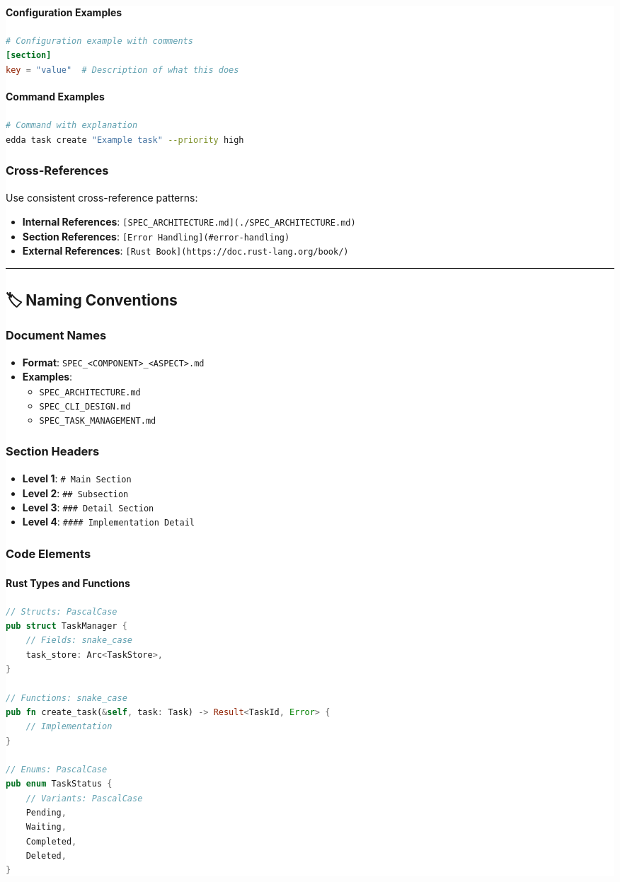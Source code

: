 #### Configuration Examples

```toml
# Configuration example with comments
[section]
key = "value"  # Description of what this does
```

#### Command Examples

```bash
# Command with explanation
edda task create "Example task" --priority high
```

### Cross-References

Use consistent cross-reference patterns:

- **Internal References**: `[SPEC_ARCHITECTURE.md](./SPEC_ARCHITECTURE.md)`
- **Section References**: `[Error Handling](#error-handling)`
- **External References**: `[Rust Book](https://doc.rust-lang.org/book/)`

---

## 🏷️ Naming Conventions

### Document Names

- **Format**: `SPEC_<COMPONENT>_<ASPECT>.md`
- **Examples**:
  - `SPEC_ARCHITECTURE.md`
  - `SPEC_CLI_DESIGN.md`
  - `SPEC_TASK_MANAGEMENT.md`

### Section Headers

- **Level 1**: `# Main Section`
- **Level 2**: `## Subsection`
- **Level 3**: `### Detail Section`
- **Level 4**: `#### Implementation Detail`

### Code Elements

#### Rust Types and Functions

```rust
// Structs: PascalCase
pub struct TaskManager {
    // Fields: snake_case
    task_store: Arc<TaskStore>,
}

// Functions: snake_case
pub fn create_task(&self, task: Task) -> Result<TaskId, Error> {
    // Implementation
}

// Enums: PascalCase
pub enum TaskStatus {
    // Variants: PascalCase
    Pending,
    Waiting,
    Completed,
    Deleted,
}
```